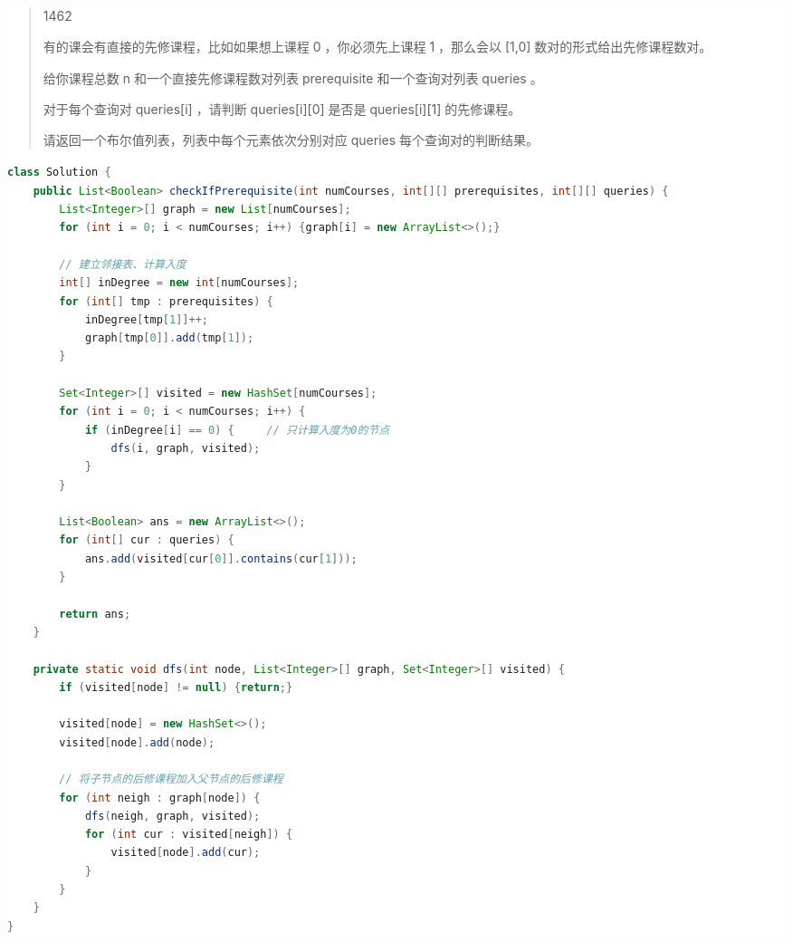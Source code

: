 ```java
```

> 1462
>
> 有的课会有直接的先修课程，比如如果想上课程 0 ，你必须先上课程 1 ，那么会以 [1,0] 数对的形式给出先修课程数对。
>
> 给你课程总数 n 和一个直接先修课程数对列表 prerequisite 和一个查询对列表 queries 。
>
> 对于每个查询对 queries[i] ，请判断 queries[i][0] 是否是 queries[i][1] 的先修课程。
>
> 请返回一个布尔值列表，列表中每个元素依次分别对应 queries 每个查询对的判断结果。

```java
class Solution {
    public List<Boolean> checkIfPrerequisite(int numCourses, int[][] prerequisites, int[][] queries) {
        List<Integer>[] graph = new List[numCourses];
        for (int i = 0; i < numCourses; i++) {graph[i] = new ArrayList<>();}

        // 建立邻接表、计算入度
        int[] inDegree = new int[numCourses];
        for (int[] tmp : prerequisites) {
            inDegree[tmp[1]]++;
            graph[tmp[0]].add(tmp[1]);
        }

        Set<Integer>[] visited = new HashSet[numCourses];
        for (int i = 0; i < numCourses; i++) {
            if (inDegree[i] == 0) {     // 只计算入度为0的节点
                dfs(i, graph, visited);
            }
        }

        List<Boolean> ans = new ArrayList<>();
        for (int[] cur : queries) {
            ans.add(visited[cur[0]].contains(cur[1]));
        }

        return ans;
    }

    private static void dfs(int node, List<Integer>[] graph, Set<Integer>[] visited) {
        if (visited[node] != null) {return;}

        visited[node] = new HashSet<>();
        visited[node].add(node);

        // 将子节点的后修课程加入父节点的后修课程
        for (int neigh : graph[node]) {
            dfs(neigh, graph, visited);
            for (int cur : visited[neigh]) {
                visited[node].add(cur);
            }
        }
    }
}
```
